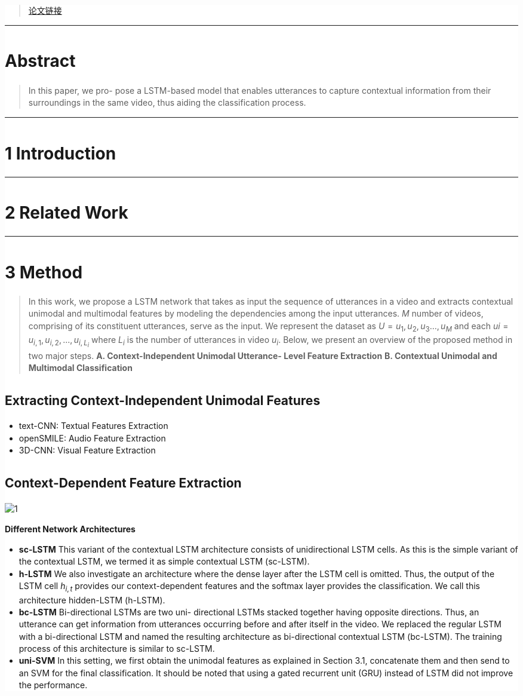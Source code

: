 > [论文链接](https://github.com/Eurus-Holmes/Research_Papers/blob/master/papers/Context-Dependent%20Sentiment%20Analysis%20in%20User-Generated%20Videos.pdf)

----------
# Abstract

> In this paper, we pro- pose a LSTM-based model that enables utterances to capture contextual information from their surroundings in the same video, thus aiding the classification process. 

----------
# 1 Introduction

----------
# 2 Related Work

----------
# 3 Method

> In this work, we propose a LSTM network that takes as input the sequence of utterances in a video and extracts contextual unimodal and multimodal features by modeling the dependencies among the input utterances. $M$ number of videos, comprising of its constituent utterances, serve as the input. We represent the dataset as $U = u_1, u_2, u_3..., u_M$ and each $ui = u_{i,1}, u_{i,2}, ..., u_{i, L_i}$ where $L_i$ is the number of utterances in video $u_i$. Below, we present an overview of the proposed method in two major steps.
**A. Context-Independent Unimodal Utterance- Level Feature Extraction**
**B. Contextual Unimodal and Multimodal Classification**

## Extracting Context-Independent Unimodal Features

 - text-CNN: Textual Features Extraction
 - openSMILE: Audio Feature Extraction
 - 3D-CNN: Visual Feature Extraction

## Context-Dependent Feature Extraction

![1](https://leanote.com/api/file/getImage?fileId=5b66e489ab64413ca00012f9)

**Different Network Architectures**

 - **sc-LSTM** This variant of the contextual LSTM architecture consists of unidirectional LSTM cells. As this is the simple variant of the contextual LSTM, we termed it as simple contextual LSTM (sc-LSTM).
 - **h-LSTM** We also investigate an architecture where the dense layer after the LSTM cell is omitted. Thus, the output of the LSTM cell $h_{i,t}$ provides our context-dependent features and the softmax layer provides the classification. We call this architecture hidden-LSTM (h-LSTM).
 - **bc-LSTM** Bi-directional LSTMs are two uni- directional LSTMs stacked together having opposite directions. Thus, an utterance can get information from utterances occurring before and after itself in the video. We replaced the regular LSTM with a bi-directional LSTM and named the resulting architecture as bi-directional contextual LSTM (bc-LSTM). The training process of this architecture is similar to sc-LSTM.
 - **uni-SVM** In this setting, we first obtain the unimodal features as explained in Section 3.1, concatenate them and then send to an SVM for the final classification. It should be noted that using a gated recurrent unit (GRU) instead of LSTM did not improve the performance.

